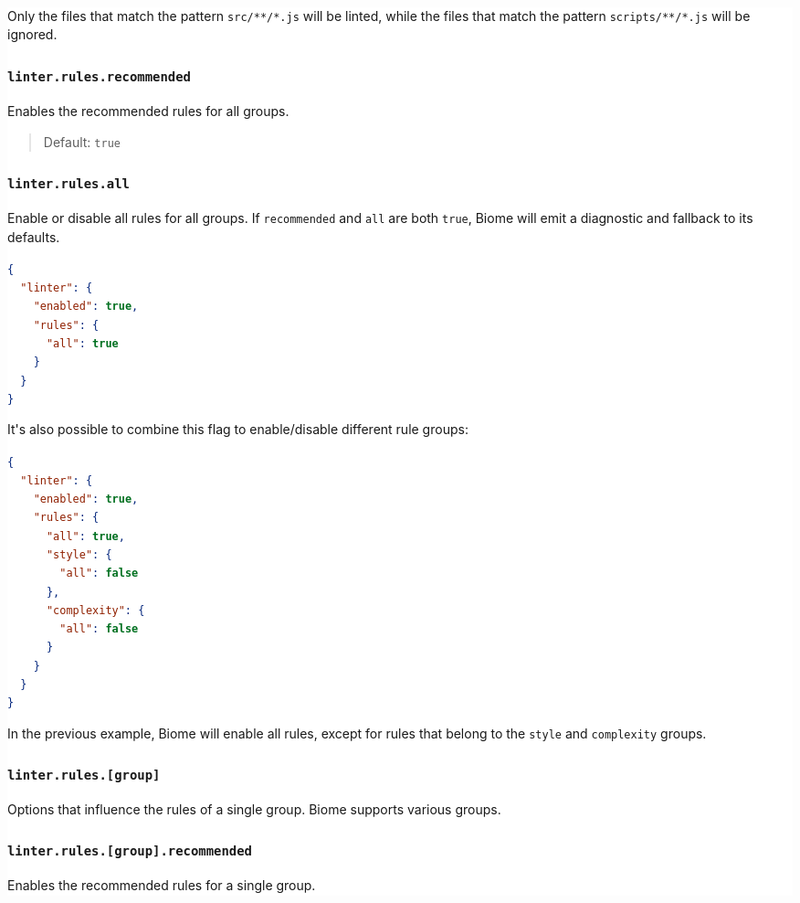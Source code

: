 Only the files that match the pattern `src/**/*.js` will be linted, while the files that match the pattern `scripts/**/*.js` will be ignored.

### `linter.rules.recommended`

Enables the recommended rules for all groups.

> Default: `true`

### `linter.rules.all`

Enable or disable all rules for all groups. If `recommended` and `all` are both `true`, Biome will emit a diagnostic and fallback to its defaults.

```json
{
  "linter": {
    "enabled": true,
    "rules": {
      "all": true
    }
  }
}
```

It's also possible to combine this flag to enable/disable different rule groups:

```json
{
  "linter": {
    "enabled": true,
    "rules": {
      "all": true,
      "style": {
        "all": false
      },
      "complexity": {
        "all": false
      }
    }
  }
}
```

In the previous example, Biome will enable all rules, except for rules that belong to the `style` and `complexity` groups.

### `linter.rules.[group]`

Options that influence the rules of a single group. Biome supports various groups.

### `linter.rules.[group].recommended`

Enables the recommended rules for a single group.
